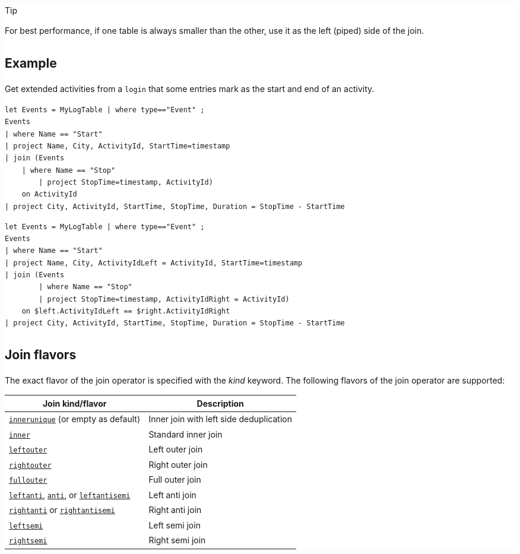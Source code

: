 > [!TIP]
>
> For best performance, if one table is always smaller than the other, use it as the left (piped) side of the join.

## Example

Get extended activities from a `login` that some entries mark as the start and end of an activity.

```kusto
let Events = MyLogTable | where type=="Event" ;
Events
| where Name == "Start"
| project Name, City, ActivityId, StartTime=timestamp
| join (Events
    | where Name == "Stop"
        | project StopTime=timestamp, ActivityId)
    on ActivityId
| project City, ActivityId, StartTime, StopTime, Duration = StopTime - StartTime
```

```kusto
let Events = MyLogTable | where type=="Event" ;
Events
| where Name == "Start"
| project Name, City, ActivityIdLeft = ActivityId, StartTime=timestamp
| join (Events
        | where Name == "Stop"
        | project StopTime=timestamp, ActivityIdRight = ActivityId)
    on $left.ActivityIdLeft == $right.ActivityIdRight
| project City, ActivityId, StartTime, StopTime, Duration = StopTime - StartTime
```

## Join flavors

The exact flavor of the join operator is specified with the *kind* keyword. The following flavors of the join operator are supported:

|Join kind/flavor|Description|
|--|--|
|[`innerunique`](#default-join-flavor) (or empty as default)|Inner join with left side deduplication|
|[`inner`](#inner-join-flavor)|Standard inner join|
|[`leftouter`](#left-outer-join-flavor)|Left outer join|
|[`rightouter`](#right-outer-join-flavor)|Right outer join|
|[`fullouter`](#full-outer-join-flavor)|Full outer join|
|[`leftanti`](#left-anti-join-flavor), [`anti`](#left-anti-join-flavor), or [`leftantisemi`](#left-anti-join-flavor)|Left anti join|
|[`rightanti`](#right-anti-join-flavor) or [`rightantisemi`](#right-anti-join-flavor)|Right anti join|
|[`leftsemi`](#left-semi-join-flavor)|Left semi join|
|[`rightsemi`](#right-semi-join-flavor)|Right semi join|
